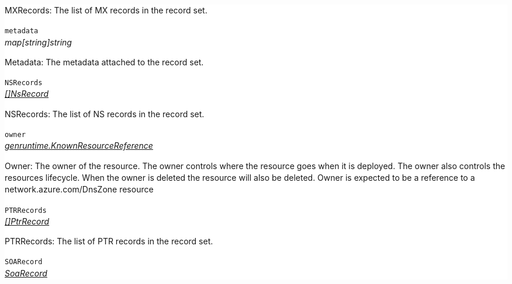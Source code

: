 <p>MXRecords: The list of MX records in the record set.</p>
</td>
</tr>
<tr>
<td>
<code>metadata</code><br/>
<em>
map[string]string
</em>
</td>
<td>
<p>Metadata: The metadata attached to the record set.</p>
</td>
</tr>
<tr>
<td>
<code>NSRecords</code><br/>
<em>
<a href="#network.azure.com/v1api20180501.NsRecord">
[]NsRecord
</a>
</em>
</td>
<td>
<p>NSRecords: The list of NS records in the record set.</p>
</td>
</tr>
<tr>
<td>
<code>owner</code><br/>
<em>
<a href="https://pkg.go.dev/github.com/Azure/azure-service-operator/v2/pkg/genruntime#KnownResourceReference">
genruntime.KnownResourceReference
</a>
</em>
</td>
<td>
<p>Owner: The owner of the resource. The owner controls where the resource goes when it is deployed. The owner also
controls the resources lifecycle. When the owner is deleted the resource will also be deleted. Owner is expected to be a
reference to a network.azure.com/DnsZone resource</p>
</td>
</tr>
<tr>
<td>
<code>PTRRecords</code><br/>
<em>
<a href="#network.azure.com/v1api20180501.PtrRecord">
[]PtrRecord
</a>
</em>
</td>
<td>
<p>PTRRecords: The list of PTR records in the record set.</p>
</td>
</tr>
<tr>
<td>
<code>SOARecord</code><br/>
<em>
<a href="#network.azure.com/v1api20180501.SoaRecord">
SoaRecord